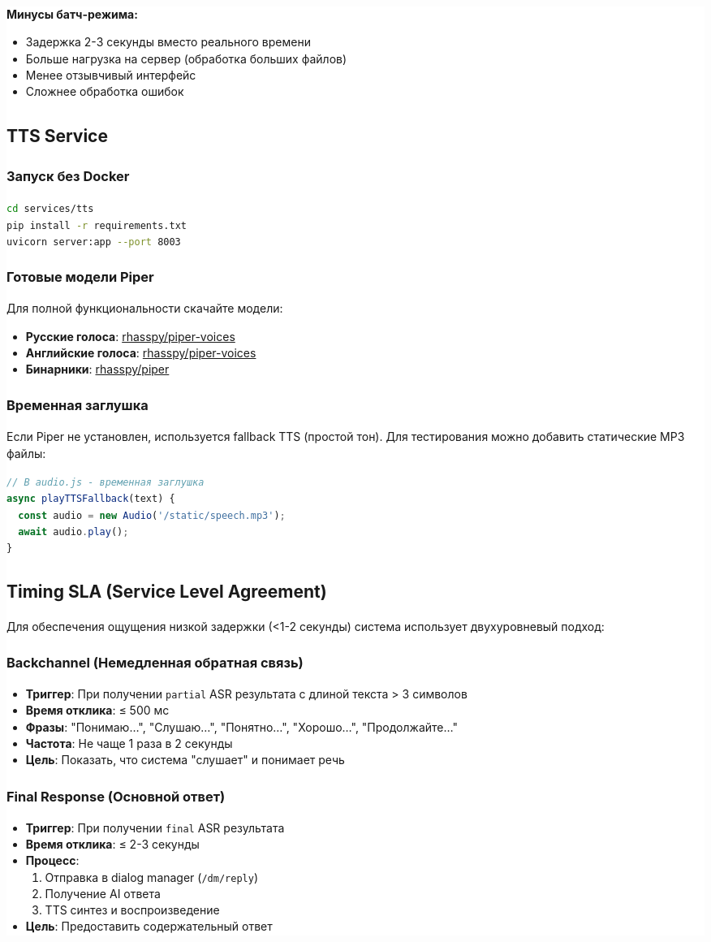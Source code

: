 **Минусы батч-режима:**
- Задержка 2-3 секунды вместо реального времени
- Больше нагрузка на сервер (обработка больших файлов)
- Менее отзывчивый интерфейс
- Сложнее обработка ошибок

## TTS Service

### Запуск без Docker

```bash
cd services/tts
pip install -r requirements.txt
uvicorn server:app --port 8003
```

### Готовые модели Piper

Для полной функциональности скачайте модели:
- **Русские голоса**: [rhasspy/piper-voices](https://github.com/rhasspy/piper-voices)
- **Английские голоса**: [rhasspy/piper-voices](https://github.com/rhasspy/piper-voices)
- **Бинарники**: [rhasspy/piper](https://github.com/rhasspy/piper/releases)

### Временная заглушка

Если Piper не установлен, используется fallback TTS (простой тон). Для тестирования можно добавить статические MP3 файлы:

```javascript
// В audio.js - временная заглушка
async playTTSFallback(text) {
  const audio = new Audio('/static/speech.mp3');
  await audio.play();
}
```

## Timing SLA (Service Level Agreement)

Для обеспечения ощущения низкой задержки (<1-2 секунды) система использует двухуровневый подход:

### Backchannel (Немедленная обратная связь)

- **Триггер**: При получении `partial` ASR результата с длиной текста > 3 символов
- **Время отклика**: ≤ 500 мс
- **Фразы**: "Понимаю…", "Слушаю…", "Понятно…", "Хорошо…", "Продолжайте…"
- **Частота**: Не чаще 1 раза в 2 секунды
- **Цель**: Показать, что система "слушает" и понимает речь

### Final Response (Основной ответ)

- **Триггер**: При получении `final` ASR результата
- **Время отклика**: ≤ 2-3 секунды
- **Процесс**: 
  1. Отправка в dialog manager (`/dm/reply`)
  2. Получение AI ответа
  3. TTS синтез и воспроизведение
- **Цель**: Предоставить содержательный ответ
